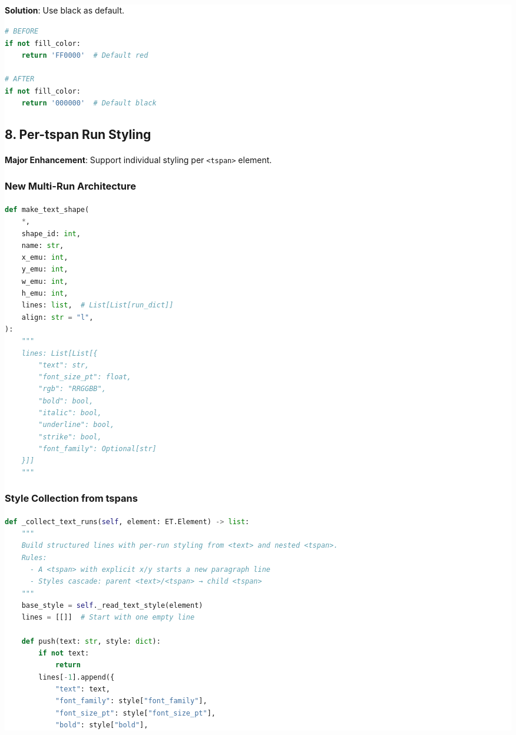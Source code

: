 **Solution**: Use black as default.

```python
# BEFORE
if not fill_color:
    return 'FF0000'  # Default red

# AFTER
if not fill_color:
    return '000000'  # Default black
```

## 8. Per-tspan Run Styling

**Major Enhancement**: Support individual styling per `<tspan>` element.

### New Multi-Run Architecture

```python
def make_text_shape(
    *,
    shape_id: int,
    name: str,
    x_emu: int,
    y_emu: int,
    w_emu: int,
    h_emu: int,
    lines: list,  # List[List[run_dict]]
    align: str = "l",
):
    """
    lines: List[List[{
        "text": str,
        "font_size_pt": float,
        "rgb": "RRGGBB",
        "bold": bool,
        "italic": bool,
        "underline": bool,
        "strike": bool,
        "font_family": Optional[str]
    }]]
    """
```

### Style Collection from tspans

```python
def _collect_text_runs(self, element: ET.Element) -> list:
    """
    Build structured lines with per-run styling from <text> and nested <tspan>.
    Rules:
      - A <tspan> with explicit x/y starts a new paragraph line
      - Styles cascade: parent <text>/<tspan> → child <tspan>
    """
    base_style = self._read_text_style(element)
    lines = [[]]  # Start with one empty line

    def push(text: str, style: dict):
        if not text:
            return
        lines[-1].append({
            "text": text,
            "font_family": style["font_family"],
            "font_size_pt": style["font_size_pt"],
            "bold": style["bold"],
```